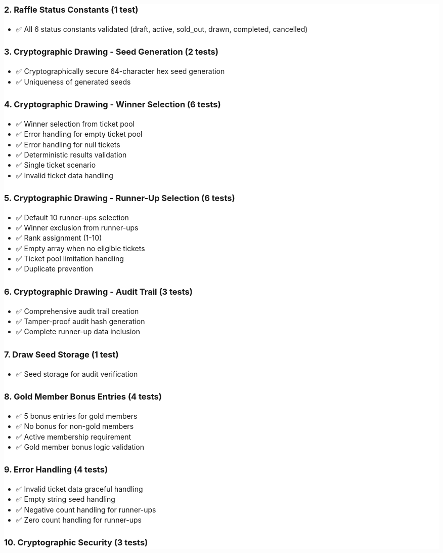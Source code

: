 ### 2. Raffle Status Constants (1 test)

- ✅ All 6 status constants validated (draft, active, sold_out, drawn, completed, cancelled)

### 3. Cryptographic Drawing - Seed Generation (2 tests)

- ✅ Cryptographically secure 64-character hex seed generation
- ✅ Uniqueness of generated seeds

### 4. Cryptographic Drawing - Winner Selection (6 tests)

- ✅ Winner selection from ticket pool
- ✅ Error handling for empty ticket pool
- ✅ Error handling for null tickets
- ✅ Deterministic results validation
- ✅ Single ticket scenario
- ✅ Invalid ticket data handling

### 5. Cryptographic Drawing - Runner-Up Selection (6 tests)

- ✅ Default 10 runner-ups selection
- ✅ Winner exclusion from runner-ups
- ✅ Rank assignment (1-10)
- ✅ Empty array when no eligible tickets
- ✅ Ticket pool limitation handling
- ✅ Duplicate prevention

### 6. Cryptographic Drawing - Audit Trail (3 tests)

- ✅ Comprehensive audit trail creation
- ✅ Tamper-proof audit hash generation
- ✅ Complete runner-up data inclusion

### 7. Draw Seed Storage (1 test)

- ✅ Seed storage for audit verification

### 8. Gold Member Bonus Entries (4 tests)

- ✅ 5 bonus entries for gold members
- ✅ No bonus for non-gold members
- ✅ Active membership requirement
- ✅ Gold member bonus logic validation

### 9. Error Handling (4 tests)

- ✅ Invalid ticket data graceful handling
- ✅ Empty string seed handling
- ✅ Negative count handling for runner-ups
- ✅ Zero count handling for runner-ups

### 10. Cryptographic Security (3 tests)
